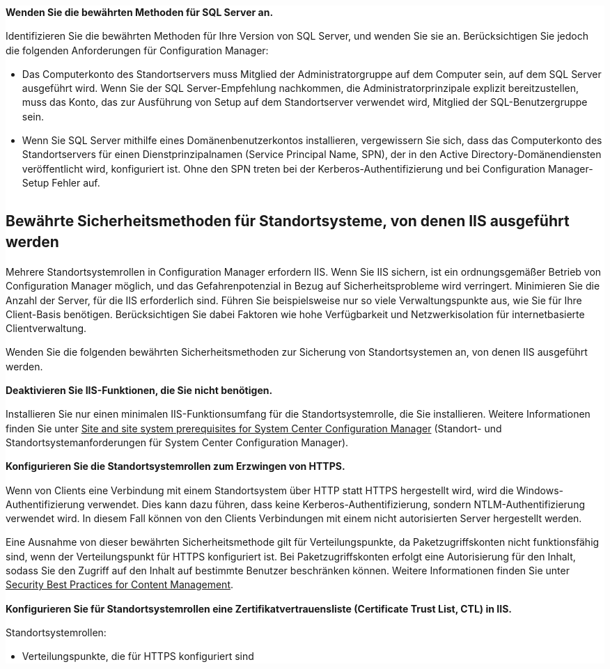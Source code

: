 **Wenden Sie die bewährten Methoden für SQL Server an.**  

Identifizieren Sie die bewährten Methoden für Ihre Version von SQL Server, und wenden Sie sie an. Berücksichtigen Sie jedoch die folgenden Anforderungen für Configuration Manager:  

-   Das Computerkonto des Standortservers muss Mitglied der Administratorgruppe auf dem Computer sein, auf dem SQL Server ausgeführt wird. Wenn Sie der SQL Server-Empfehlung nachkommen, die Administratorprinzipale explizit bereitzustellen, muss das Konto, das zur Ausführung von Setup auf dem Standortserver verwendet wird, Mitglied der SQL-Benutzergruppe sein.  

-   Wenn Sie SQL Server mithilfe eines Domänenbenutzerkontos installieren, vergewissern Sie sich, dass das Computerkonto des Standortservers für einen Dienstprinzipalnamen (Service Principal Name, SPN), der in den Active Directory-Domänendiensten veröffentlicht wird, konfiguriert ist. Ohne den SPN treten bei der Kerberos-Authentifizierung und bei Configuration Manager-Setup Fehler auf.  

##  <a name="a-namebkmksecurityiisa-security-best-practices-for-site-systems-that-run-iis"></a><a name="BKMK_Security_IIS"></a> Bewährte Sicherheitsmethoden für Standortsysteme, von denen IIS ausgeführt werden  
Mehrere Standortsystemrollen in Configuration Manager erfordern IIS. Wenn Sie IIS sichern, ist ein ordnungsgemäßer Betrieb von Configuration Manager möglich, und das Gefahrenpotenzial in Bezug auf Sicherheitsprobleme wird verringert. Minimieren Sie die Anzahl der Server, für die IIS erforderlich sind. Führen Sie beispielsweise nur so viele Verwaltungspunkte aus, wie Sie für Ihre Client-Basis benötigen. Berücksichtigen Sie dabei Faktoren wie hohe Verfügbarkeit und Netzwerkisolation für internetbasierte Clientverwaltung.  

 Wenden Sie die folgenden bewährten Sicherheitsmethoden zur Sicherung von Standortsystemen an, von denen IIS ausgeführt werden.  

 **Deaktivieren Sie IIS-Funktionen, die Sie nicht benötigen.**  

 Installieren Sie nur einen minimalen IIS-Funktionsumfang für die Standortsystemrolle, die Sie installieren. Weitere Informationen finden Sie unter [Site and site system prerequisites for System Center Configuration Manager](../../../core/plan-design/configs/site-and-site-system-prerequisites.md) (Standort- und Standortsystemanforderungen für System Center Configuration Manager).  

 **Konfigurieren Sie die Standortsystemrollen zum Erzwingen von HTTPS.**  

 Wenn von Clients eine Verbindung mit einem Standortsystem über HTTP statt HTTPS hergestellt wird, wird die Windows-Authentifizierung verwendet. Dies kann dazu führen, dass keine Kerberos-Authentifizierung, sondern NTLM-Authentifizierung verwendet wird. In diesem Fall können von den Clients Verbindungen mit einem nicht autorisierten Server hergestellt werden.  

 Eine Ausnahme von dieser bewährten Sicherheitsmethode gilt für Verteilungspunkte, da Paketzugriffskonten nicht funktionsfähig sind, wenn der Verteilungspunkt für HTTPS konfiguriert ist. Bei Paketzugriffskonten erfolgt eine Autorisierung für den Inhalt, sodass Sie den Zugriff auf den Inhalt auf bestimmte Benutzer beschränken können. Weitere Informationen finden Sie unter [Security Best Practices for Content Management](../../../core/plan-design/hierarchy/security-and-privacy-for-content-management.md#BKMK_Security_ContentManagement).  

**Konfigurieren Sie für Standortsystemrollen eine Zertifikatvertrauensliste (Certificate Trust List, CTL) in IIS.**  

Standortsystemrollen:  

-   Verteilungspunkte, die für HTTPS konfiguriert sind  
